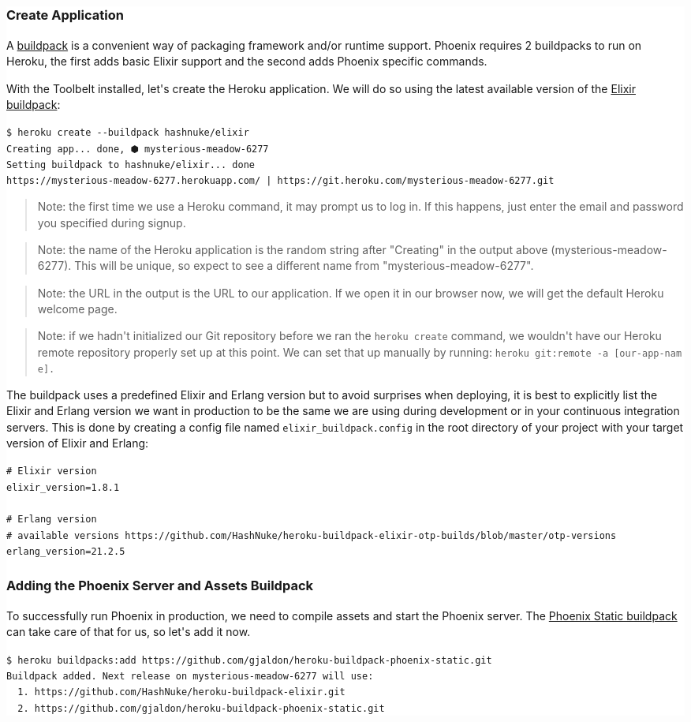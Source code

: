 ### Create Application

A [buildpack](https://devcenter.heroku.com/articles/buildpacks) is a convenient way of packaging framework and/or runtime support. Phoenix requires 2 buildpacks to run on Heroku, the first adds basic Elixir support and the second adds Phoenix specific commands.

With the Toolbelt installed, let's create the Heroku application. We will do so using the latest available version of the [Elixir buildpack](https://github.com/HashNuke/heroku-buildpack-elixir):

```console
$ heroku create --buildpack hashnuke/elixir
Creating app... done, ⬢ mysterious-meadow-6277
Setting buildpack to hashnuke/elixir... done
https://mysterious-meadow-6277.herokuapp.com/ | https://git.heroku.com/mysterious-meadow-6277.git
```

> Note: the first time we use a Heroku command, it may prompt us to log in. If this happens, just enter the email and password you specified during signup.

> Note: the name of the Heroku application is the random string after "Creating" in the output above (mysterious-meadow-6277). This will be unique, so expect to see a different name from "mysterious-meadow-6277".

> Note: the URL in the output is the URL to our application. If we open it in our browser now, we will get the default Heroku welcome page.

> Note: if we hadn't initialized our Git repository before we ran the `heroku create` command, we wouldn't have our Heroku remote repository properly set up at this point. We can set that up manually by running: `heroku git:remote -a [our-app-name].`

The buildpack uses a predefined Elixir and Erlang version but to avoid surprises when deploying, it is best to explicitly list the Elixir and Erlang version we want in production to be the same we are using during development or in your continuous integration servers. This is done by creating a config file named `elixir_buildpack.config` in the root directory of your project with your target version of Elixir and Erlang:

```
# Elixir version
elixir_version=1.8.1

# Erlang version
# available versions https://github.com/HashNuke/heroku-buildpack-elixir-otp-builds/blob/master/otp-versions
erlang_version=21.2.5
```

### Adding the Phoenix Server and Assets Buildpack

To successfully run Phoenix in production, we need to compile assets and start the Phoenix server. The [Phoenix Static buildpack](https://github.com/gjaldon/heroku-buildpack-phoenix-static) can take care of that for us, so let's add it now.

```console
$ heroku buildpacks:add https://github.com/gjaldon/heroku-buildpack-phoenix-static.git
Buildpack added. Next release on mysterious-meadow-6277 will use:
  1. https://github.com/HashNuke/heroku-buildpack-elixir.git
  2. https://github.com/gjaldon/heroku-buildpack-phoenix-static.git
```

